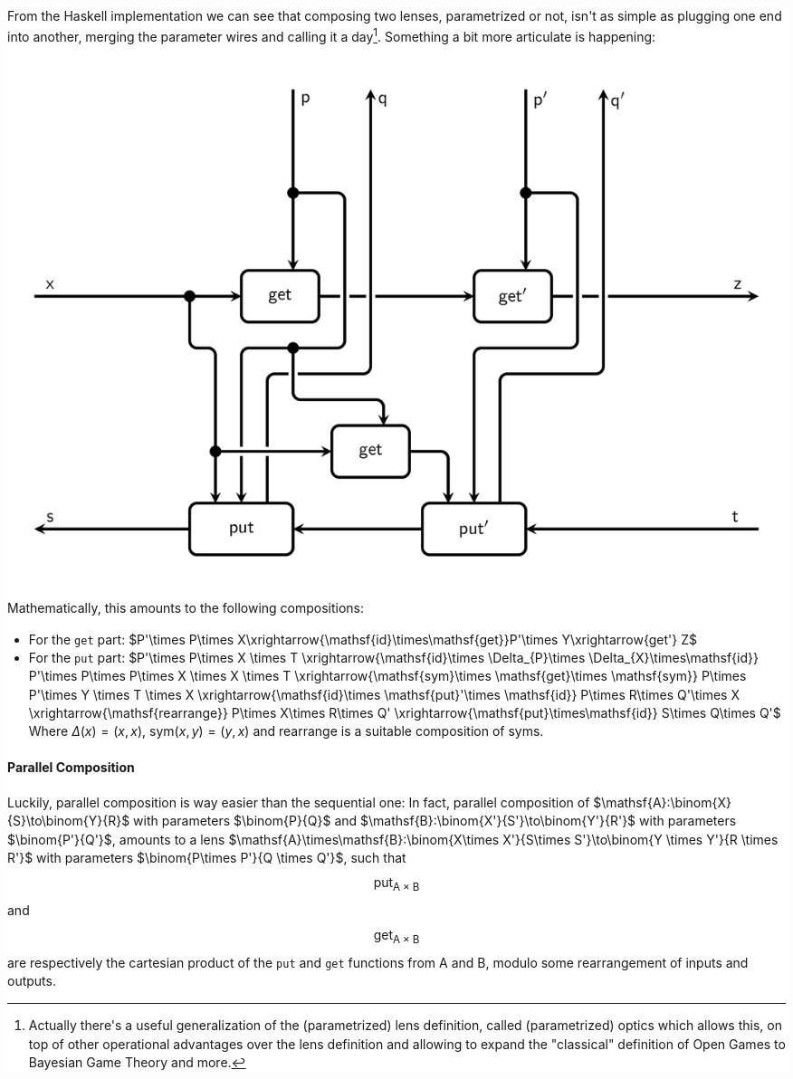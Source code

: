 From the Haskell implementation we can see that composing two lenses, parametrized or not, isn't as simple as plugging one end into another, merging the parameter wires and calling it a day[^5]. Something a bit more articulate is happening:

!["exploded" lens composition](../assetsPosts/2024-02-27-open-games-bootcamp-i/exploded_comp.png)

Mathematically, this amounts to the following compositions:
- For the `get` part: $P'\times P\times X\xrightarrow{\mathsf{id}\times\mathsf{get}}P'\times Y\xrightarrow{get'} Z$
- For the `put` part: $P'\times P\times X \times T \xrightarrow{\mathsf{id}\times \Delta_{P}\times \Delta_{X}\times\mathsf{id}} P'\times P\times P\times X \times X \times T \xrightarrow{\mathsf{sym}\times \mathsf{get}\times \mathsf{sym}} P\times P'\times Y \times T \times X \xrightarrow{\mathsf{id}\times \mathsf{put}'\times \mathsf{id}} P\times R\times Q'\times X \xrightarrow{\mathsf{rearrange}} P\times X\times R\times Q' \xrightarrow{\mathsf{put}\times\mathsf{id}} S\times Q\times Q'$ Where $\Delta(x) = (x,x)$, $\mathsf{sym}(x,y)=(y,x)$ and $\mathsf{rearrange}$ is a suitable composition of $\mathsf{sym}$s.


#### Parallel Composition
Luckily, parallel composition is way easier than the sequential one: In fact, parallel composition of $\mathsf{A}:\binom{X}{S}\to\binom{Y}{R}$ with parameters $\binom{P}{Q}$ and $\mathsf{B}:\binom{X'}{S'}\to\binom{Y'}{R'}$ with parameters $\binom{P'}{Q'}$, amounts to a lens $\mathsf{A}\times\mathsf{B}:\binom{X\times X'}{S\times S'}\to\binom{Y \times Y'}{R \times R'}$ with parameters $\binom{P\times P'}{Q \times Q'}$, such that $$\mathsf{put}_{\mathsf{A}\times\mathsf{B}}$$ and $$\mathsf{get}_{\mathsf{A}\times\mathsf{B}}$$ are respectively the cartesian product of the `put` and `get` functions from $\mathsf{A}$ and $\mathsf{B}$, modulo some rearrangement of inputs and outputs.


[^1]: Without side-effects and/or emergent behavior.
[^3]: Sometimes it will be useful to represent certain lenses in their unboxed form and with product-type wires decoupled when reasoning pictorially, luckily this approach to reasoning with lenses is still completely formal.
[^4]: In mathematical lingo, one would say that parametrized lenses can be organized as the morphisms of some kind of somewhat complicated [**monoidal category**](https://en.wikipedia.org/wiki/Monoidal_category)-like structure called a [**symmetric monoidal bicategory**](https://ncatlab.org/nlab/show/monoidal+bicategory). This is not a 1-category on-the-nose since there's some issues with the bracketing of parameters after sequential composition that makes associativity hold only up to isomorphism.
[^5]: Actually there's a useful generalization of the (parametrized) lens definition, called (parametrized) optics which allows this, on top of other operational advantages over the lens definition and allowing to expand the "classical" definition of Open Games to Bayesian Game Theory and more.